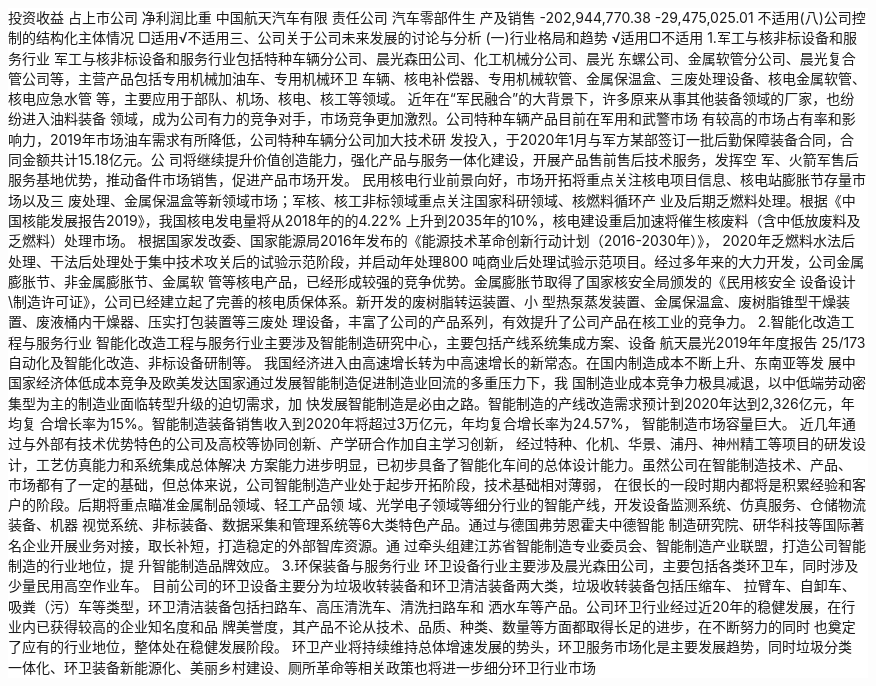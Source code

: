 投资收益
占上市公司
净利润比重
中国航天汽车有限
责任公司
汽车零部件生
产及销售
-202,944,770.38
-29,475,025.01
不适用(八)公司控制的结构化主体情况
□适用√不适用三、公司关于公司未来发展的讨论与分析
(一)行业格局和趋势
√适用□不适用
1.军工与核非标设备和服务行业
军工与核非标设备和服务行业包括特种车辆分公司、晨光森田公司、化工机械分公司、晨光
东螺公司、金属软管分公司、晨光复合管公司等，主营产品包括专用机械加油车、专用机械环卫
车辆、核电补偿器、专用机械软管、金属保温盒、三废处理设备、核电金属软管、核电应急水管
等，主要应用于部队、机场、核电、核工等领域。
近年在“军民融合”的大背景下，许多原来从事其他装备领域的厂家，也纷纷进入油料装备
领域，成为公司有力的竞争对手，市场竞争更加激烈。公司特种车辆产品目前在军用和武警市场
有较高的市场占有率和影响力，2019年市场油车需求有所降低，公司特种车辆分公司加大技术研
发投入，于2020年1月与军方某部签订一批后勤保障装备合同，合同金额共计15.18亿元。公
司将继续提升价值创造能力，强化产品与服务一体化建设，开展产品售前售后技术服务，发挥空
军、火箭军售后服务基地优势，推动备件市场销售，促进产品市场开发。
民用核电行业前景向好，市场开拓将重点关注核电项目信息、核电站膨胀节存量市场以及三
废处理、金属保温盒等新领域市场；军核、核工非标领域重点关注国家科研领域、核燃料循环产
业及后期乏燃料处理。根据《中国核能发展报告2019》，我国核电发电量将从2018年的的4.22%
上升到2035年的10%，核电建设重启加速将催生核废料（含中低放废料及乏燃料）处理市场。
根据国家发改委、国家能源局2016年发布的《能源技术革命创新行动计划（2016-2030年）》，
2020年乏燃料水法后处理、干法后处理处于集中技术攻关后的试验示范阶段，并启动年处理800
吨商业后处理试验示范项目。经过多年来的大力开发，公司金属膨胀节、非金属膨胀节、金属软
管等核电产品，已经形成较强的竞争优势。金属膨胀节取得了国家核安全局颁发的《民用核安全
设备设计\制造许可证》，公司已经建立起了完善的核电质保体系。新开发的废树脂转运装置、小
型热泵蒸发装置、金属保温盒、废树脂锥型干燥装置、废液桶内干燥器、压实打包装置等三废处
理设备，丰富了公司的产品系列，有效提升了公司产品在核工业的竞争力。
2.智能化改造工程与服务行业
智能化改造工程与服务行业主要涉及智能制造研究中心，主要包括产线系统集成方案、设备
航天晨光2019年年度报告
25/173自动化及智能化改造、非标设备研制等。
我国经济进入由高速增长转为中高速增长的新常态。在国内制造成本不断上升、东南亚等发
展中国家经济体低成本竞争及欧美发达国家通过发展智能制造促进制造业回流的多重压力下，我
国制造业成本竞争力极具减退，以中低端劳动密集型为主的制造业面临转型升级的迫切需求，加
快发展智能制造是必由之路。智能制造的产线改造需求预计到2020年达到2,326亿元，年均复
合增长率为15%。智能制造装备销售收入到2020年将超过3万亿元，年均复合增长率为24.57%，
智能制造市场容量巨大。
近几年通过与外部有技术优势特色的公司及高校等协同创新、产学研合作加自主学习创新，
经过特种、化机、华景、浦丹、神州精工等项目的研发设计，工艺仿真能力和系统集成总体解决
方案能力进步明显，已初步具备了智能化车间的总体设计能力。虽然公司在智能制造技术、产品、
市场都有了一定的基础，但总体来说，公司智能制造产业处于起步开拓阶段，技术基础相对薄弱，
在很长的一段时期内都将是积累经验和客户的阶段。后期将重点瞄准金属制品领域、轻工产品领
域、光学电子领域等细分行业的智能产线，开发设备监测系统、仿真服务、仓储物流装备、机器
视觉系统、非标装备、数据采集和管理系统等6大类特色产品。通过与德国弗劳恩霍夫中德智能
制造研究院、研华科技等国际著名企业开展业务对接，取长补短，打造稳定的外部智库资源。通
过牵头组建江苏省智能制造专业委员会、智能制造产业联盟，打造公司智能制造的行业地位，提
升智能制造品牌效应。
3.环保装备与服务行业
环卫设备行业主要涉及晨光森田公司，主要包括各类环卫车，同时涉及少量民用高空作业车。
目前公司的环卫设备主要分为垃圾收转装备和环卫清洁装备两大类，垃圾收转装备包括压缩车、
拉臂车、自卸车、吸粪（污）车等类型，环卫清洁装备包括扫路车、高压清洗车、清洗扫路车和
洒水车等产品。公司环卫行业经过近20年的稳健发展，在行业内已获得较高的企业知名度和品
牌美誉度，其产品不论从技术、品质、种类、数量等方面都取得长足的进步，在不断努力的同时
也奠定了应有的行业地位，整体处在稳健发展阶段。
环卫产业将持续维持总体增速发展的势头，环卫服务市场化是主要发展趋势，同时垃圾分类
一体化、环卫装备新能源化、美丽乡村建设、厕所革命等相关政策也将进一步细分环卫行业市场